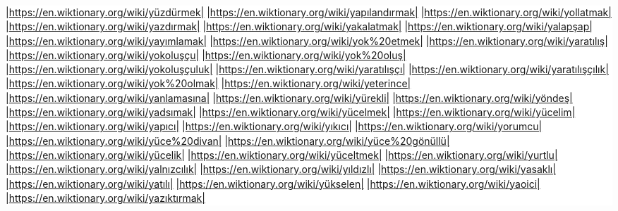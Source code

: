 |https://en.wiktionary.org/wiki/yüzdürmek|
|https://en.wiktionary.org/wiki/yapılandırmak|
|https://en.wiktionary.org/wiki/yollatmak|
|https://en.wiktionary.org/wiki/yazdırmak|
|https://en.wiktionary.org/wiki/yakalatmak|
|https://en.wiktionary.org/wiki/yalapşap|
|https://en.wiktionary.org/wiki/yayımlamak|
|https://en.wiktionary.org/wiki/yok%20etmek|
|https://en.wiktionary.org/wiki/yaratılış|
|https://en.wiktionary.org/wiki/yokoluşçu|
|https://en.wiktionary.org/wiki/yok%20oluş|
|https://en.wiktionary.org/wiki/yokoluşçuluk|
|https://en.wiktionary.org/wiki/yaratılışçı|
|https://en.wiktionary.org/wiki/yaratılışçılık|
|https://en.wiktionary.org/wiki/yok%20olmak|
|https://en.wiktionary.org/wiki/yeterince|
|https://en.wiktionary.org/wiki/yanlamasına|
|https://en.wiktionary.org/wiki/yürekli|
|https://en.wiktionary.org/wiki/yöndeş|
|https://en.wiktionary.org/wiki/yadsımak|
|https://en.wiktionary.org/wiki/yücelmek|
|https://en.wiktionary.org/wiki/yücelim|
|https://en.wiktionary.org/wiki/yapıcı|
|https://en.wiktionary.org/wiki/yıkıcı|
|https://en.wiktionary.org/wiki/yorumcu|
|https://en.wiktionary.org/wiki/yüce%20divan|
|https://en.wiktionary.org/wiki/yüce%20gönüllü|
|https://en.wiktionary.org/wiki/yücelik|
|https://en.wiktionary.org/wiki/yüceltmek|
|https://en.wiktionary.org/wiki/yurtlu|
|https://en.wiktionary.org/wiki/yalnızcılık|
|https://en.wiktionary.org/wiki/yıldızlı|
|https://en.wiktionary.org/wiki/yasaklı|
|https://en.wiktionary.org/wiki/yatılı|
|https://en.wiktionary.org/wiki/yükselen|
|https://en.wiktionary.org/wiki/yaoici|
|https://en.wiktionary.org/wiki/yazıktırmak|